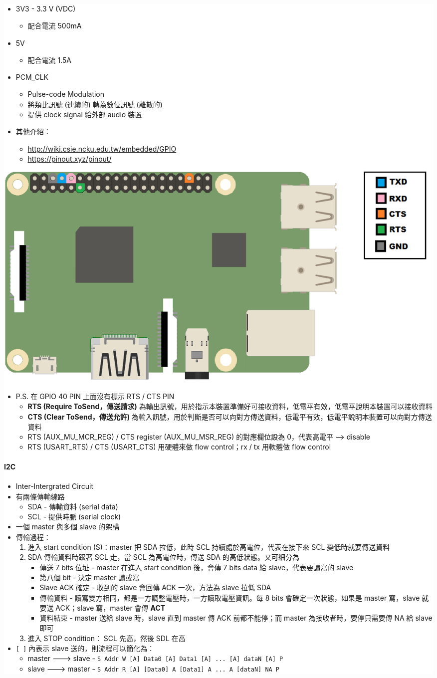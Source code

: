 - 3V3 - 3.3 V (VDC)
  - 配合電流 500mA
- 5V
  - 配合電流 1.5A
- PCM_CLK
  - Pulse-code Modulation
  - 將類比訊號 (連續的) 轉為數位訊號 (離散的)
  - 提供 clock signal 給外部 audio 裝置

- 其他介紹：
  - http://wiki.csie.ncku.edu.tw/embedded/GPIO
  - https://pinout.xyz/pinout/



![](images/pin.png)

- P.S. 在 GPIO 40 PIN 上面沒有標示 RTS / CTS PIN
  - **RTS (Require ToSend，傳送請求)** 為輸出訊號，用於指示本裝置準備好可接收資料，低電平有效，低電平說明本裝置可以接收資料
  - **CTS (Clear ToSend，傳送允許)** 為輸入訊號，用於判斷是否可以向對方傳送資料，低電平有效，低電平說明本裝置可以向對方傳送資料
  - RTS (AUX_MU_MCR_REG)  / CTS register (AUX_MU_MSR_REG) 的對應欄位設為 0，代表高電平 --> disable
  - RTS (USART_RTS) / CTS (USART_CTS) 用硬體來做 flow control；rx / tx 用軟體做 flow control




#### I2C

- Inter-Intergrated Circuit
- 有兩條傳輸線路
  - SDA - 傳輸資料 (serial data)
  - SCL - 提供時脈 (serial clock)
- 一個 master 與多個 slave 的架構
- 傳輸過程：
  1. 進入 start condition (S)：master 把 SDA 拉低，此時 SCL 持續處於高電位，代表在接下來 SCL 變低時就要傳送資料
  2. SDA 傳輸資料時跟著 SCL 走，當 SCL 為高電位時，傳送 SDA 的高低狀態。又可細分為
     - 傳送 7 bits 位址 - master 在進入 start condition 後，會傳 7 bits data 給 slave，代表要讀寫的 slave
     - 第八個 bit - 決定 master 讀或寫
     - Slave ACK 確定 - 收到的 slave 會回傳 ACK 一次，方法為 slave 拉低 SDA
     - 傳輸資料 - 讀寫雙方相同，都是一方調整電壓時，一方讀取電壓資訊。每 8 bits 會確定一次狀態，如果是 master 寫，slave 就要送 ACK；slave 寫，master 會傳 **ACT**
     - 資料結束 - master 送給 slave 時，slave 直到 master 傳 ACK 前都不能停；而 master 為接收者時，要停只需要傳 NA 給 slave 即可
  3. 進入 STOP condition： SCL 先高，然後 SDL 在高
- `[ ]` 內表示 slave 送的，則流程可以簡化為：
  - master ---> slave - `S Addr W [A] Data0 [A] Data1 [A] ... [A] dataN [A] P`
  - slave ---> master - `S Addr R [A] [Data0] A [Data1] A ... A [dataN] NA P`
